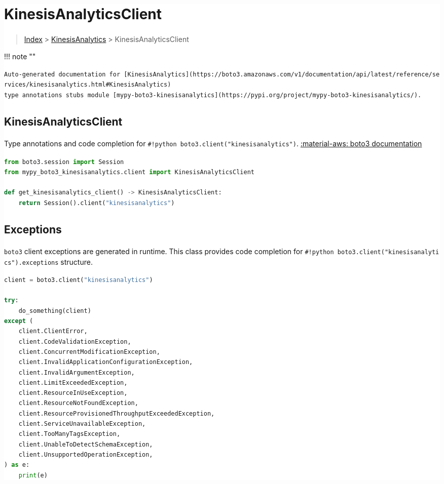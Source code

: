 # KinesisAnalyticsClient

> [Index](../README.md) > [KinesisAnalytics](./README.md) > KinesisAnalyticsClient

!!! note ""

    Auto-generated documentation for [KinesisAnalytics](https://boto3.amazonaws.com/v1/documentation/api/latest/reference/services/kinesisanalytics.html#KinesisAnalytics)
    type annotations stubs module [mypy-boto3-kinesisanalytics](https://pypi.org/project/mypy-boto3-kinesisanalytics/).

## KinesisAnalyticsClient

Type annotations and code completion for `#!python boto3.client("kinesisanalytics")`.
[:material-aws: boto3 documentation](https://boto3.amazonaws.com/v1/documentation/api/latest/reference/services/kinesisanalytics.html#KinesisAnalytics.Client)

```python title="Usage example"
from boto3.session import Session
from mypy_boto3_kinesisanalytics.client import KinesisAnalyticsClient

def get_kinesisanalytics_client() -> KinesisAnalyticsClient:
    return Session().client("kinesisanalytics")
```

## Exceptions


`boto3` client exceptions are generated in runtime.
This class provides code completion for `#!python boto3.client("kinesisanalytics").exceptions` structure.

```python title="Usage example"
client = boto3.client("kinesisanalytics")

try:
    do_something(client)
except (
    client.ClientError,
    client.CodeValidationException,
    client.ConcurrentModificationException,
    client.InvalidApplicationConfigurationException,
    client.InvalidArgumentException,
    client.LimitExceededException,
    client.ResourceInUseException,
    client.ResourceNotFoundException,
    client.ResourceProvisionedThroughputExceededException,
    client.ServiceUnavailableException,
    client.TooManyTagsException,
    client.UnableToDetectSchemaException,
    client.UnsupportedOperationException,
) as e:
    print(e)
```
